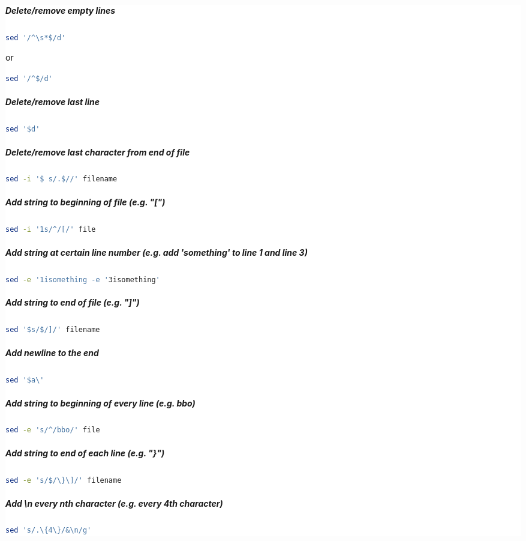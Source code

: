 ##### Delete/remove empty lines
    
```bash
sed '/^\s*$/d' 
```    
or
   
```bash
sed '/^$/d' 
```
##### Delete/remove last line
   
```bash
sed '$d' 
```

##### Delete/remove last character from end of file
```bash
sed -i '$ s/.$//' filename
```

##### Add string to beginning of file (e.g. "\[")
```bash
sed -i '1s/^/[/' file
```

##### Add string at certain line number (e.g. add 'something' to line 1 and line 3)
```bash
sed -e '1isomething -e '3isomething'
```

##### Add string to end of file (e.g. "]")

```bash
sed '$s/$/]/' filename
```
##### Add newline to the end

```bash
sed '$a\'
```

##### Add string to beginning of every line (e.g. bbo)

```bash
sed -e 's/^/bbo/' file
```

##### Add string to end of each line (e.g. "}")
```bash
sed -e 's/$/\}\]/' filename
```

##### Add \n every nth character (e.g. every 4th character)
    
```bash
sed 's/.\{4\}/&\n/g' 
```
